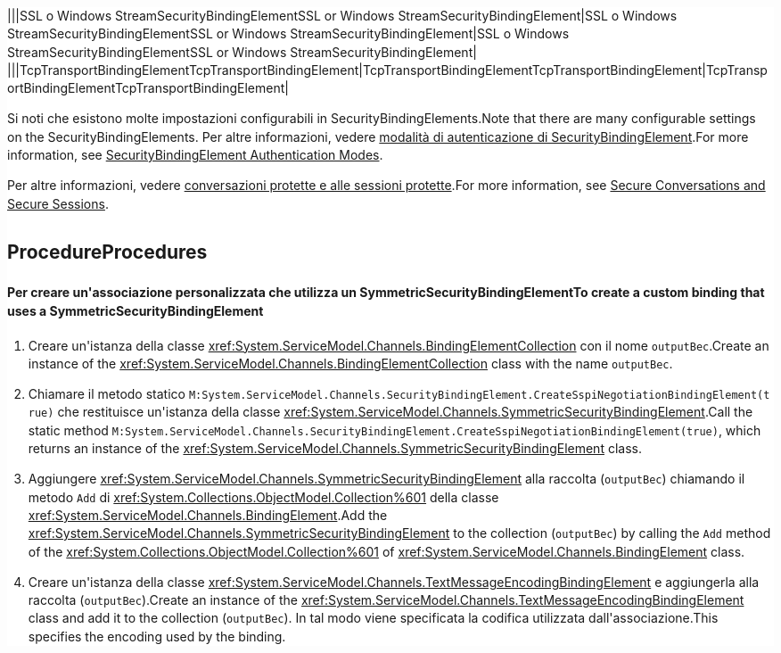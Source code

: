 |||<span data-ttu-id="fba6f-181">SSL o Windows StreamSecurityBindingElement</span><span class="sxs-lookup"><span data-stu-id="fba6f-181">SSL or Windows StreamSecurityBindingElement</span></span>|<span data-ttu-id="fba6f-182">SSL o Windows StreamSecurityBindingElement</span><span class="sxs-lookup"><span data-stu-id="fba6f-182">SSL or Windows StreamSecurityBindingElement</span></span>|<span data-ttu-id="fba6f-183">SSL o Windows StreamSecurityBindingElement</span><span class="sxs-lookup"><span data-stu-id="fba6f-183">SSL or Windows StreamSecurityBindingElement</span></span>|  
|||<span data-ttu-id="fba6f-184">TcpTransportBindingElement</span><span class="sxs-lookup"><span data-stu-id="fba6f-184">TcpTransportBindingElement</span></span>|<span data-ttu-id="fba6f-185">TcpTransportBindingElement</span><span class="sxs-lookup"><span data-stu-id="fba6f-185">TcpTransportBindingElement</span></span>|<span data-ttu-id="fba6f-186">TcpTransportBindingElement</span><span class="sxs-lookup"><span data-stu-id="fba6f-186">TcpTransportBindingElement</span></span>|  
  
 <span data-ttu-id="fba6f-187">Si noti che esistono molte impostazioni configurabili in SecurityBindingElements.</span><span class="sxs-lookup"><span data-stu-id="fba6f-187">Note that there are many configurable settings on the SecurityBindingElements.</span></span> <span data-ttu-id="fba6f-188">Per altre informazioni, vedere [modalità di autenticazione di SecurityBindingElement](../../../../docs/framework/wcf/feature-details/securitybindingelement-authentication-modes.md).</span><span class="sxs-lookup"><span data-stu-id="fba6f-188">For more information, see [SecurityBindingElement Authentication Modes](../../../../docs/framework/wcf/feature-details/securitybindingelement-authentication-modes.md).</span></span>  
  
 <span data-ttu-id="fba6f-189">Per altre informazioni, vedere [conversazioni protette e alle sessioni protette](../../../../docs/framework/wcf/feature-details/secure-conversations-and-secure-sessions.md).</span><span class="sxs-lookup"><span data-stu-id="fba6f-189">For more information, see [Secure Conversations and Secure Sessions](../../../../docs/framework/wcf/feature-details/secure-conversations-and-secure-sessions.md).</span></span>  
  
## <a name="procedures"></a><span data-ttu-id="fba6f-190">Procedure</span><span class="sxs-lookup"><span data-stu-id="fba6f-190">Procedures</span></span>  
  
#### <a name="to-create-a-custom-binding-that-uses-a-symmetricsecuritybindingelement"></a><span data-ttu-id="fba6f-191">Per creare un'associazione personalizzata che utilizza un SymmetricSecurityBindingElement</span><span class="sxs-lookup"><span data-stu-id="fba6f-191">To create a custom binding that uses a SymmetricSecurityBindingElement</span></span>  
  
1.  <span data-ttu-id="fba6f-192">Creare un'istanza della classe <xref:System.ServiceModel.Channels.BindingElementCollection> con il nome `outputBec`.</span><span class="sxs-lookup"><span data-stu-id="fba6f-192">Create an instance of the <xref:System.ServiceModel.Channels.BindingElementCollection> class with the name `outputBec`.</span></span>  
  
2.  <span data-ttu-id="fba6f-193">Chiamare il metodo statico `M:System.ServiceModel.Channels.SecurityBindingElement.CreateSspiNegotiationBindingElement(true)` che restituisce un'istanza della classe <xref:System.ServiceModel.Channels.SymmetricSecurityBindingElement>.</span><span class="sxs-lookup"><span data-stu-id="fba6f-193">Call the static method `M:System.ServiceModel.Channels.SecurityBindingElement.CreateSspiNegotiationBindingElement(true)`, which returns an instance of the <xref:System.ServiceModel.Channels.SymmetricSecurityBindingElement> class.</span></span>  
  
3.  <span data-ttu-id="fba6f-194">Aggiungere <xref:System.ServiceModel.Channels.SymmetricSecurityBindingElement> alla raccolta (`outputBec`) chiamando il metodo `Add` di <xref:System.Collections.ObjectModel.Collection%601> della classe <xref:System.ServiceModel.Channels.BindingElement>.</span><span class="sxs-lookup"><span data-stu-id="fba6f-194">Add the <xref:System.ServiceModel.Channels.SymmetricSecurityBindingElement> to the collection (`outputBec`) by calling the `Add` method of the <xref:System.Collections.ObjectModel.Collection%601> of <xref:System.ServiceModel.Channels.BindingElement> class.</span></span>  
  
4.  <span data-ttu-id="fba6f-195">Creare un'istanza della classe <xref:System.ServiceModel.Channels.TextMessageEncodingBindingElement> e aggiungerla alla raccolta (`outputBec`).</span><span class="sxs-lookup"><span data-stu-id="fba6f-195">Create an instance of the <xref:System.ServiceModel.Channels.TextMessageEncodingBindingElement> class and add it to the collection (`outputBec`).</span></span> <span data-ttu-id="fba6f-196">In tal modo viene specificata la codifica utilizzata dall'associazione.</span><span class="sxs-lookup"><span data-stu-id="fba6f-196">This specifies the encoding used by the binding.</span></span>  
  
